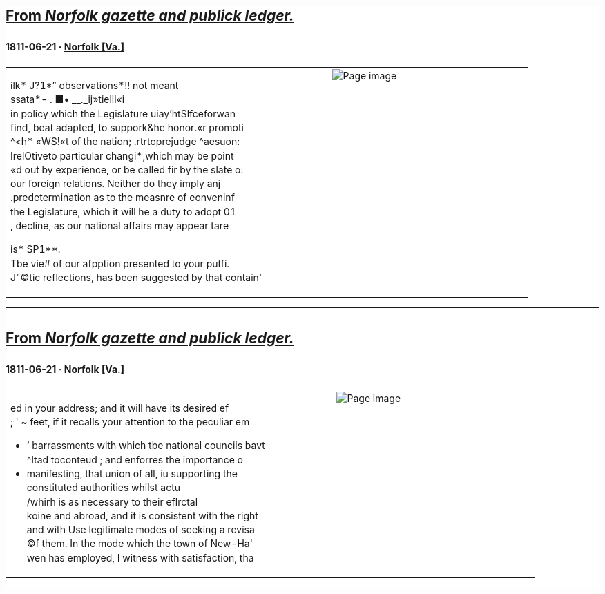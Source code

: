 
## [From _Norfolk gazette and publick ledger._](https://www.loc.gov/resource/sn85025815/1811-06-21/ed-1/?sp=3)

#### 1811-06-21 &middot; [Norfolk [Va.]](http://dbpedia.org/resource/Norfolk%2C_Virginia)

<table style="width: 100%;"><tr><td style="width: 50%">

ilk* J?1*” observations*!! not meant  
ssata*- . ■• __._ij»tielii«i  
in policy which the Legislature uiay’htSlfceforwan  
find, beat adapted, to suppork&amp;he honor.«r promoti  
^&lt;h* «WS!«t of the nation; .rtrtoprejudge ^aesuon:  
IrelOtiveto particular changi*,which may be point  
«d out by experience, or be called fir by the slate o:  
our foreign relations. Neither do they imply anj  
.predetermination as to the measnre of eonveninf  
the Legislature, which it will he a duty to adopt 01  
, decline, as our national affairs may appear tare­  
  
is* SP1**.  
Tbe vie# of our afpption presented to your putfi.  
J&quot;©tic reflections, has been suggested by that contain&#x27;
</td><td style="width: 50%; max-height: 75%; margin: auto; display: block;">
<img alt="Page image" src="https://tile.loc.gov/image-services/iiif/service:ndnp:vi:batch_vi_alpina_ver01:data:sn85025815:00542866603:1811062101:0582/pct:3.8779084313234926,3.5918367346938775,22.66700025018764,8.914285714285715/!600,600/0/default.jpg"/>
</td>
</tr></table>

---

## [From _Norfolk gazette and publick ledger._](https://www.loc.gov/resource/sn85025815/1811-06-21/ed-1/?sp=3)

#### 1811-06-21 &middot; [Norfolk [Va.]](http://dbpedia.org/resource/Norfolk%2C_Virginia)

<table style="width: 100%;"><tr><td style="width: 50%">

  
ed in your address; and it will have its desired ef­  
; &#x27; ~ feet, if it recalls your attention to the peculiar em­  
* ‘ barrassments with which tbe national councils bavt  
^ltad toconteud ; and enforres the importance o  
* manifesting, that union of all, iu supporting the  
constituted authorities whilst actu  
/whirh is as necessary to their eflrctal  
koine and abroad, and it is consistent with the right  
and with Use legitimate modes of seeking a revisa  
©f them. In the mode which the town of New-Ha&#x27;  
wen has employed, I witness with satisfaction, tha
</td><td style="width: 50%; max-height: 75%; margin: auto; display: block;">
<img alt="Page image" src="https://tile.loc.gov/image-services/iiif/service:ndnp:vi:batch_vi_alpina_ver01:data:sn85025815:00542866603:1811062101:0582/pct:3.9029271953965474,12.424489795918367,22.641981486114584,7.559183673469388/!600,600/0/default.jpg"/>
</td>
</tr></table>

---